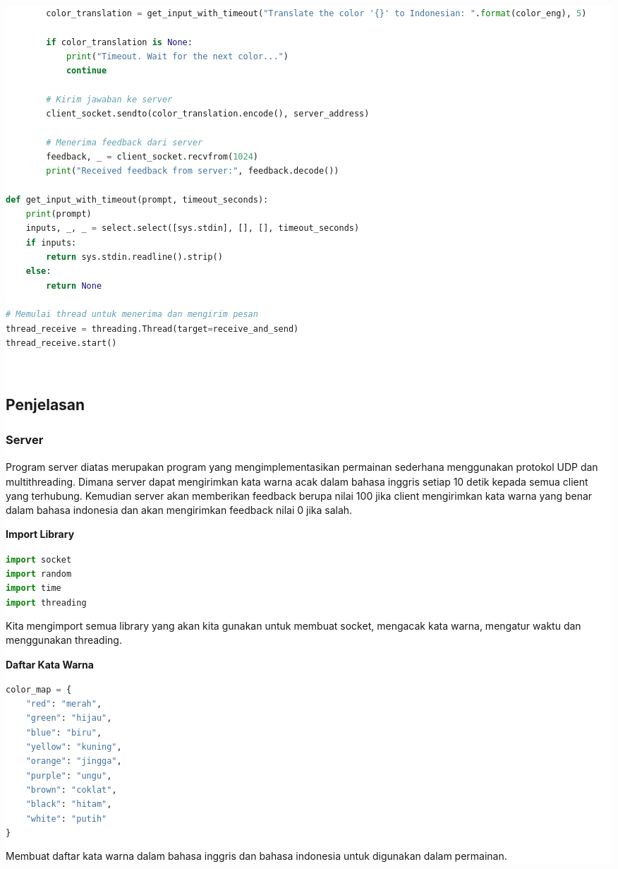 ```py
        color_translation = get_input_with_timeout("Translate the color '{}' to Indonesian: ".format(color_eng), 5)

        if color_translation is None:
            print("Timeout. Wait for the next color...")
            continue

        # Kirim jawaban ke server
        client_socket.sendto(color_translation.encode(), server_address)

        # Menerima feedback dari server
        feedback, _ = client_socket.recvfrom(1024)
        print("Received feedback from server:", feedback.decode())

def get_input_with_timeout(prompt, timeout_seconds):
    print(prompt)
    inputs, _, _ = select.select([sys.stdin], [], [], timeout_seconds)
    if inputs:
        return sys.stdin.readline().strip()
    else:
        return None

# Memulai thread untuk menerima dan mengirim pesan
thread_receive = threading.Thread(target=receive_and_send)
thread_receive.start()
```
<br>

## Penjelasan

### Server
Program server diatas merupakan program yang mengimplementasikan permainan sederhana menggunakan protokol UDP dan multithreading. Dimana server dapat mengirimkan kata warna acak dalam bahasa inggris setiap 10 detik kepada semua client yang terhubung. Kemudian server akan memberikan feedback berupa nilai 100 jika client mengirimkan kata warna yang benar dalam bahasa indonesia dan akan mengirimkan feedback nilai 0 jika salah.

**Import Library**
```py
import socket
import random
import time
import threading
```
Kita mengimport semua library yang akan kita gunakan untuk membuat socket, mengacak kata warna, mengatur waktu dan menggunakan threading.

**Daftar Kata Warna**
```py
color_map = {
    "red": "merah",
    "green": "hijau",
    "blue": "biru",
    "yellow": "kuning",
    "orange": "jingga",
    "purple": "ungu",
    "brown": "coklat",
    "black": "hitam",
    "white": "putih"
}
```
Membuat daftar kata warna dalam bahasa inggris dan bahasa indonesia untuk digunakan dalam permainan.
